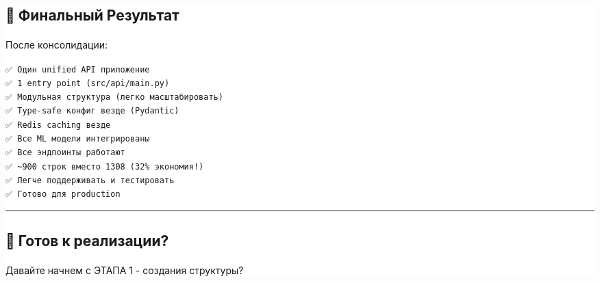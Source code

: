 ## 🎯 Финальный Результат

После консолидации:

```
✅ Один unified API приложение
✅ 1 entry point (src/api/main.py)
✅ Модульная структура (легко масштабировать)
✅ Type-safe конфиг везде (Pydantic)
✅ Redis caching везде
✅ Все ML модели интегрированы
✅ Все эндпоинты работают
✅ ~900 строк вместо 1308 (32% экономия!)
✅ Легче поддерживать и тестировать
✅ Готово для production
```

---

## 🚀 Готов к реализации?

Давайте начнем с ЭТАПА 1 - создания структуры?

